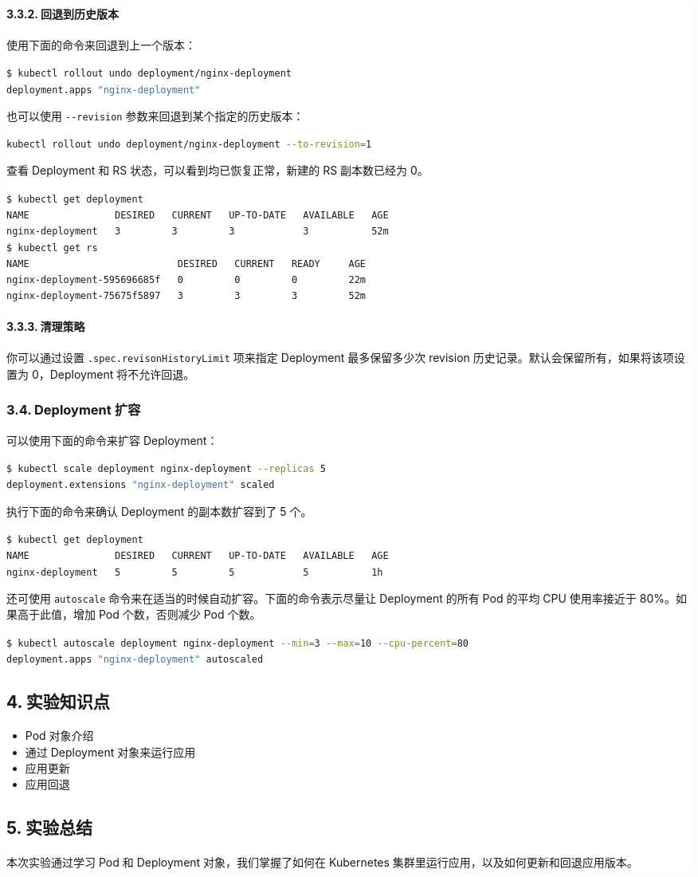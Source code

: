 #### 3.3.2. 回退到历史版本

使用下面的命令来回退到上一个版本：

```bash
$ kubectl rollout undo deployment/nginx-deployment
deployment.apps "nginx-deployment"
```

也可以使用 `--revision` 参数来回退到某个指定的历史版本：

```bash
kubectl rollout undo deployment/nginx-deployment --to-revision=1
```

查看 Deployment 和 RS 状态，可以看到均已恢复正常，新建的 RS 副本数已经为 0。

```bash
$ kubectl get deployment
NAME               DESIRED   CURRENT   UP-TO-DATE   AVAILABLE   AGE
nginx-deployment   3         3         3            3           52m
$ kubectl get rs
NAME                          DESIRED   CURRENT   READY     AGE
nginx-deployment-595696685f   0         0         0         22m
nginx-deployment-75675f5897   3         3         3         52m
```

#### 3.3.3. 清理策略

你可以通过设置 `.spec.revisonHistoryLimit` 项来指定 Deployment 最多保留多少次 revision 历史记录。默认会保留所有，如果将该项设置为 0，Deployment 将不允许回退。

### 3.4. Deployment 扩容

可以使用下面的命令来扩容 Deployment：

```bash
$ kubectl scale deployment nginx-deployment --replicas 5
deployment.extensions "nginx-deployment" scaled
```

执行下面的命令来确认 Deployment 的副本数扩容到了 5 个。

```bash
$ kubectl get deployment
NAME               DESIRED   CURRENT   UP-TO-DATE   AVAILABLE   AGE
nginx-deployment   5         5         5            5           1h
```

还可使用 `autoscale` 命令来在适当的时候自动扩容。下面的命令表示尽量让 Deployment 的所有 Pod 的平均 CPU 使用率接近于 80%。如果高于此值，增加 Pod 个数，否则减少 Pod 个数。

```bash
$ kubectl autoscale deployment nginx-deployment --min=3 --max=10 --cpu-percent=80
deployment.apps "nginx-deployment" autoscaled
```

## 4. 实验知识点

- Pod 对象介绍
- 通过 Deployment 对象来运行应用
- 应用更新
- 应用回退

## 5. 实验总结

本次实验通过学习 Pod 和 Deployment 对象，我们掌握了如何在 Kubernetes 集群里运行应用，以及如何更新和回退应用版本。